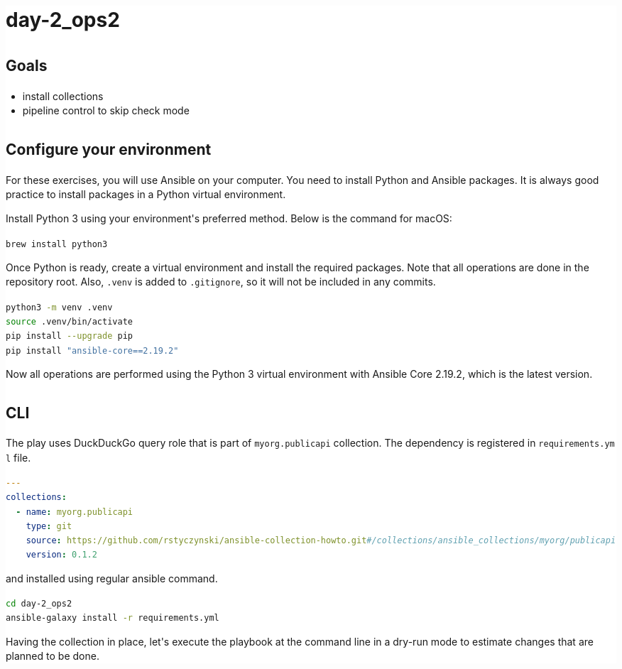 # day-2_ops2

## Goals

* install collections
* pipeline control to skip check mode

## Configure your environment

For these exercises, you will use Ansible on your computer. You need to install Python and Ansible packages. It is always good practice to install packages in a Python virtual environment.

Install Python 3 using your environment's preferred method. Below is the command for macOS:

```bash
brew install python3
```

Once Python is ready, create a virtual environment and install the required packages. Note that all operations are done in the repository root. Also, `.venv` is added to `.gitignore`, so it will not be included in any commits.

```bash
python3 -m venv .venv 
source .venv/bin/activate 
pip install --upgrade pip 
pip install "ansible-core==2.19.2" 
```

Now all operations are performed using the Python 3 virtual environment with Ansible Core 2.19.2, which is the latest version.

## CLI

The play uses DuckDuckGo query role that is part of `myorg.publicapi` collection. The dependency is registered in `requirements.yml` file.

```yaml
---
collections:
  - name: myorg.publicapi
    type: git
    source: https://github.com/rstyczynski/ansible-collection-howto.git#/collections/ansible_collections/myorg/publicapi
    version: 0.1.2
```

and installed using regular ansible command.

```bash
cd day-2_ops2
ansible-galaxy install -r requirements.yml 
```

Having the collection in place, let's execute the playbook at the command line in a dry-run mode to estimate changes that are planned to be done.
